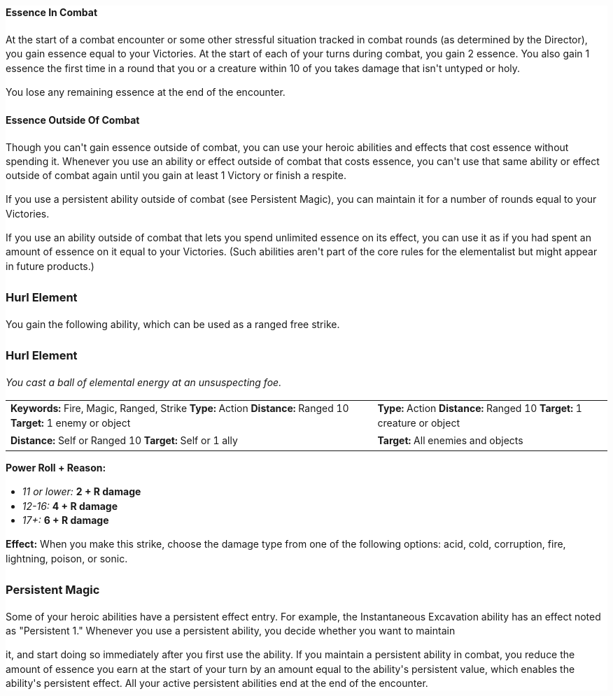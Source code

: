 #### Essence In Combat

At the start of a combat encounter or some other stressful situation tracked in combat rounds (as determined by the Director), you gain essence equal to your Victories. At the start of each of your turns during combat, you gain 2 essence. You also gain 1 essence the first time in a round that you or a creature within 10 of you takes damage that isn't untyped or holy.

You lose any remaining essence at the end of the encounter.

#### Essence Outside Of Combat

Though you can't gain essence outside of combat, you can use your heroic abilities and effects that cost essence without spending it. Whenever you use an ability or effect outside of combat that costs essence, you can't use that same ability or effect outside of combat again until you gain at least 1 Victory or finish a respite.

If you use a persistent ability outside of combat (see Persistent Magic), you can maintain it for a number of rounds equal to your Victories.

If you use an ability outside of combat that lets you spend unlimited essence on its effect, you can use it as if you had spent an amount of essence on it equal to your Victories. (Such abilities aren't part of the core rules for the elementalist but might appear in future products.)

### Hurl Element

You gain the following ability, which can be used as a ranged free strike.

### Hurl Element

*You cast a ball of elemental energy at an unsuspecting foe.*

|                                                                                                                  |                                                                           |
| :--------------------------------------------------------------------------------------------------------------- | :------------------------------------------------------------------------ |
| **Keywords:** Fire, Magic, Ranged, Strike **Type:** Action **Distance:** Ranged 10 **Target:** 1 enemy or object | **Type:** Action **Distance:** Ranged 10 **Target:** 1 creature or object |
| **Distance:** Self or Ranged 10 **Target:** Self or 1 ally                                                       | **Target:** All enemies and objects                                       |

**Power Roll + Reason:**

- *11 or lower:* **2 + R damage**
- *12-16:* **4 + R damage**
- *17+:* **6 + R damage**

**Effect:** When you make this strike, choose the damage type from one of the following options: acid, cold, corruption, fire, lightning, poison, or sonic.

### Persistent Magic

Some of your heroic abilities have a persistent effect entry. For example, the Instantaneous Excavation ability has an effect noted as "Persistent 1." Whenever you use a persistent ability, you decide whether you want to maintain

it, and start doing so immediately after you first use the ability. If you maintain a persistent ability in combat, you reduce the amount of essence you earn at the start of your turn by an amount equal to the ability's persistent value, which enables the ability's persistent effect. All your active persistent abilities end at the end of the encounter.
